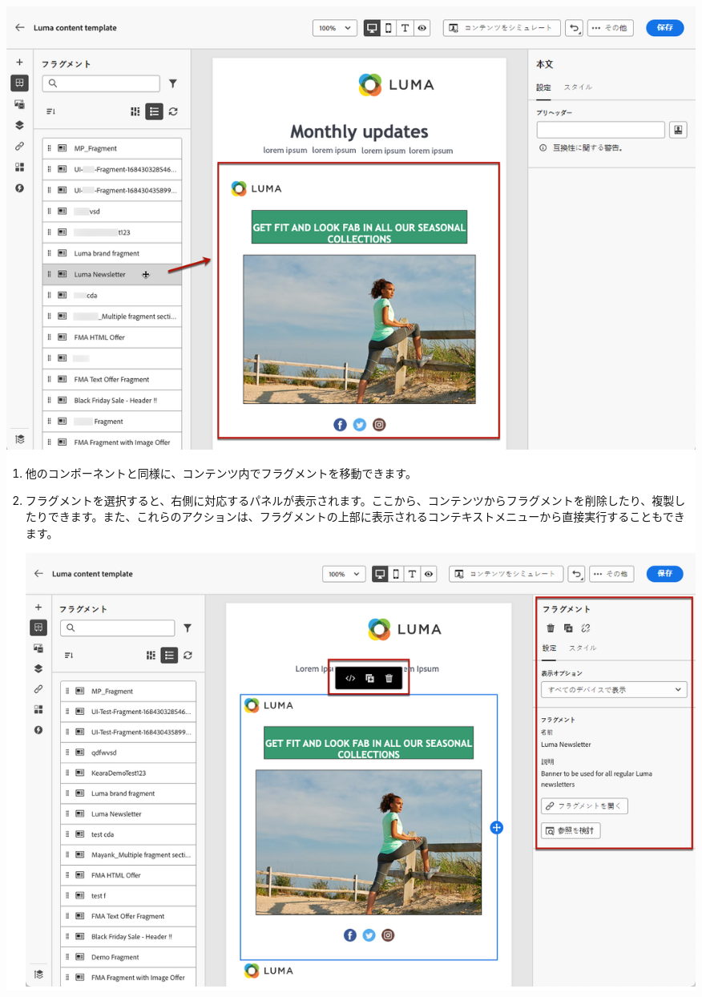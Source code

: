    ![](assets/fragment-insert.png)

1. 他のコンポーネントと同様に、コンテンツ内でフラグメントを移動できます。

1. フラグメントを選択すると、右側に対応するパネルが表示されます。ここから、コンテンツからフラグメントを削除したり、複製したりできます。また、これらのアクションは、フラグメントの上部に表示されるコンテキストメニューから直接実行することもできます。

   ![](assets/fragment-right-pane.png)
